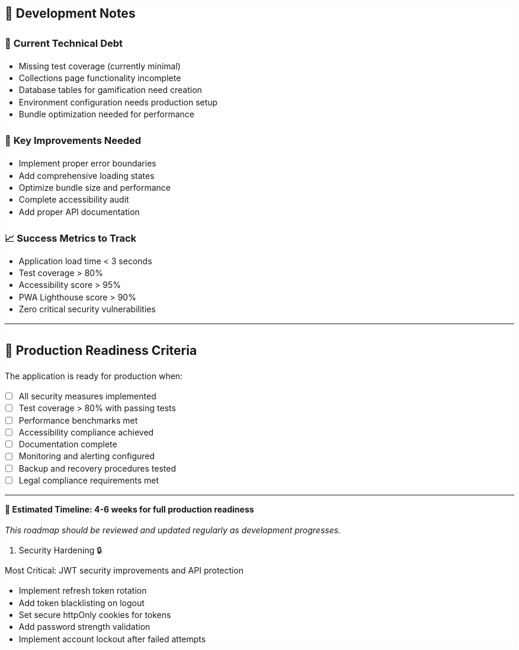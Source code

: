 ## 📝 **Development Notes**

### 🎯 **Current Technical Debt**
- Missing test coverage (currently minimal)
- Collections page functionality incomplete
- Database tables for gamification need creation
- Environment configuration needs production setup
- Bundle optimization needed for performance

### 🔧 **Key Improvements Needed**
- Implement proper error boundaries
- Add comprehensive loading states
- Optimize bundle size and performance
- Complete accessibility audit
- Add proper API documentation

### 📈 **Success Metrics to Track**
- Application load time < 3 seconds
- Test coverage > 80%
- Accessibility score > 95%
- PWA Lighthouse score > 90%
- Zero critical security vulnerabilities

---

## 🎉 **Production Readiness Criteria**

The application is ready for production when:
- [ ] All security measures implemented
- [ ] Test coverage > 80% with passing tests
- [ ] Performance benchmarks met
- [ ] Accessibility compliance achieved
- [ ] Documentation complete
- [ ] Monitoring and alerting configured
- [ ] Backup and recovery procedures tested
- [ ] Legal compliance requirements met

---

**📅 Estimated Timeline: 4-6 weeks for full production readiness**

*This roadmap should be reviewed and updated regularly as development progresses.*


  1. Security Hardening 🔒

  Most Critical: JWT security improvements and API protection
  - Implement refresh token rotation
  - Add token blacklisting on logout
  - Set secure httpOnly cookies for tokens
  - Add password strength validation
  - Implement account lockout after failed attempts
